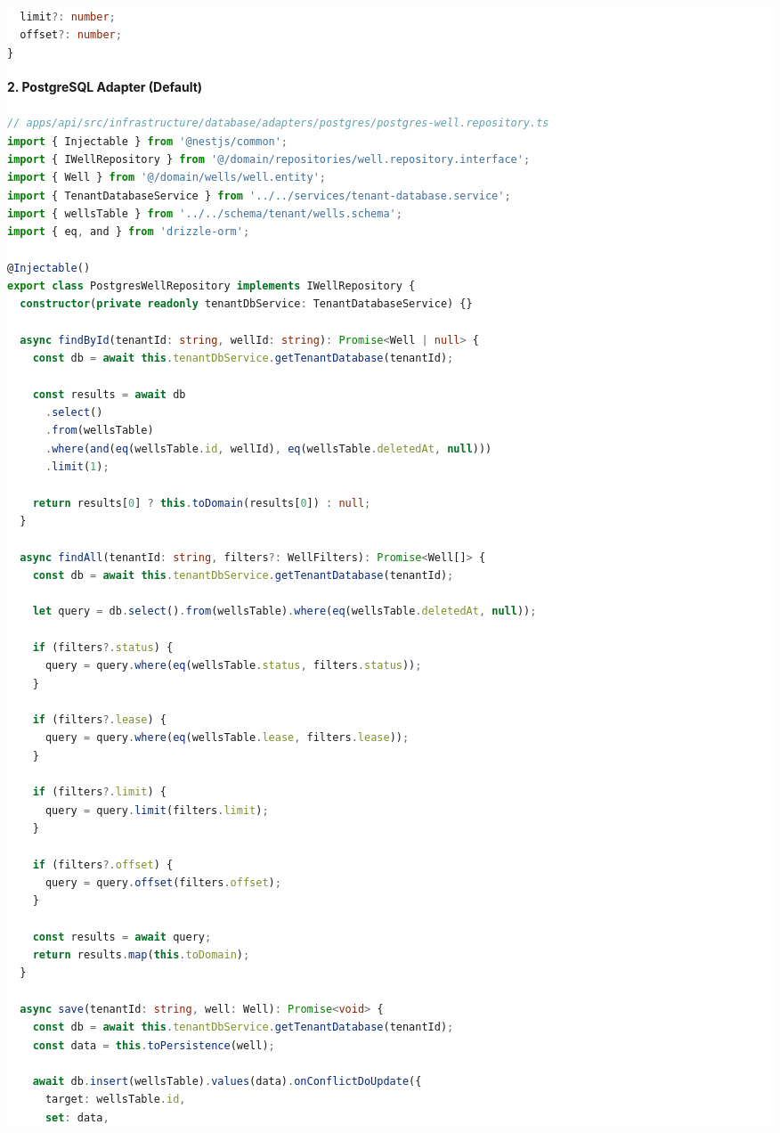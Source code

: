 ```typescript
  limit?: number;
  offset?: number;
}
```

#### 2. PostgreSQL Adapter (Default)

```typescript
// apps/api/src/infrastructure/database/adapters/postgres/postgres-well.repository.ts
import { Injectable } from '@nestjs/common';
import { IWellRepository } from '@/domain/repositories/well.repository.interface';
import { Well } from '@/domain/wells/well.entity';
import { TenantDatabaseService } from '../../services/tenant-database.service';
import { wellsTable } from '../../schema/tenant/wells.schema';
import { eq, and } from 'drizzle-orm';

@Injectable()
export class PostgresWellRepository implements IWellRepository {
  constructor(private readonly tenantDbService: TenantDatabaseService) {}

  async findById(tenantId: string, wellId: string): Promise<Well | null> {
    const db = await this.tenantDbService.getTenantDatabase(tenantId);

    const results = await db
      .select()
      .from(wellsTable)
      .where(and(eq(wellsTable.id, wellId), eq(wellsTable.deletedAt, null)))
      .limit(1);

    return results[0] ? this.toDomain(results[0]) : null;
  }

  async findAll(tenantId: string, filters?: WellFilters): Promise<Well[]> {
    const db = await this.tenantDbService.getTenantDatabase(tenantId);

    let query = db.select().from(wellsTable).where(eq(wellsTable.deletedAt, null));

    if (filters?.status) {
      query = query.where(eq(wellsTable.status, filters.status));
    }

    if (filters?.lease) {
      query = query.where(eq(wellsTable.lease, filters.lease));
    }

    if (filters?.limit) {
      query = query.limit(filters.limit);
    }

    if (filters?.offset) {
      query = query.offset(filters.offset);
    }

    const results = await query;
    return results.map(this.toDomain);
  }

  async save(tenantId: string, well: Well): Promise<void> {
    const db = await this.tenantDbService.getTenantDatabase(tenantId);
    const data = this.toPersistence(well);

    await db.insert(wellsTable).values(data).onConflictDoUpdate({
      target: wellsTable.id,
      set: data,
```